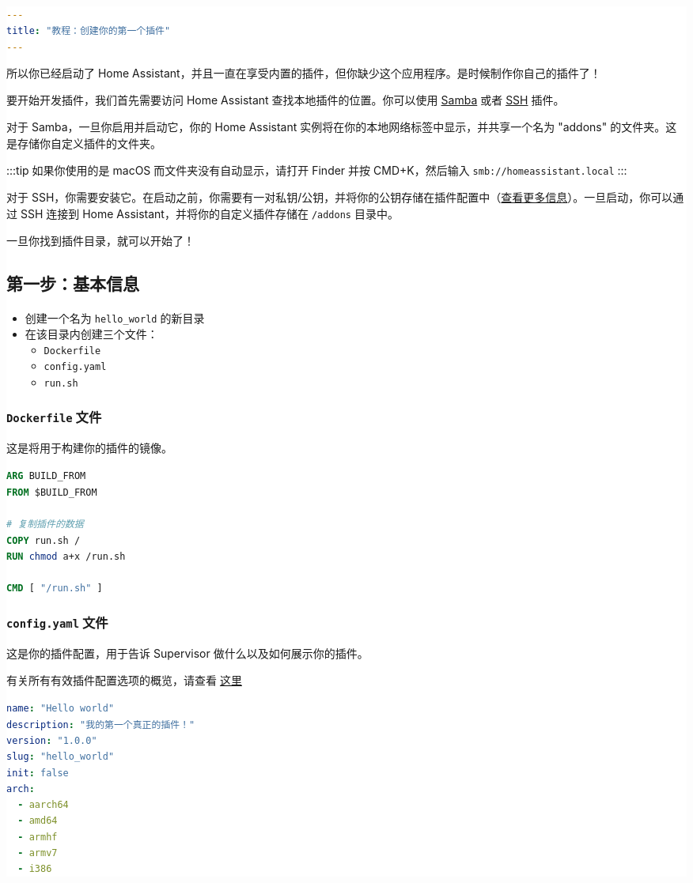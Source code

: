 ```yaml
---
title: "教程：创建你的第一个插件"
---
```


所以你已经启动了 Home Assistant，并且一直在享受内置的插件，但你缺少这个应用程序。是时候制作你自己的插件了！

要开始开发插件，我们首先需要访问 Home Assistant 查找本地插件的位置。你可以使用 [Samba](https://my.home-assistant.io/redirect/supervisor_addon/?addon=core_samba) 或者 [SSH](https://my.home-assistant.io/redirect/supervisor_addon/?addon=core_ssh) 插件。

对于 Samba，一旦你启用并启动它，你的 Home Assistant 实例将在你的本地网络标签中显示，并共享一个名为 "addons" 的文件夹。这是存储你自定义插件的文件夹。

:::tip
如果你使用的是 macOS 而文件夹没有自动显示，请打开 Finder 并按 CMD+K，然后输入 `smb://homeassistant.local`
:::

对于 SSH，你需要安装它。在启动之前，你需要有一对私钥/公钥，并将你的公钥存储在插件配置中（[查看更多信息](https://github.com/home-assistant/addons/blob/master/ssh/DOCS.md#configuration)）。一旦启动，你可以通过 SSH 连接到 Home Assistant，并将你的自定义插件存储在 `/addons` 目录中。

一旦你找到插件目录，就可以开始了！

## 第一步：基本信息

- 创建一个名为 `hello_world` 的新目录
- 在该目录内创建三个文件：
  - `Dockerfile`
  - `config.yaml`
  - `run.sh`

### `Dockerfile` 文件

这是将用于构建你的插件的镜像。

```dockerfile
ARG BUILD_FROM
FROM $BUILD_FROM

# 复制插件的数据
COPY run.sh /
RUN chmod a+x /run.sh

CMD [ "/run.sh" ]
```

### `config.yaml` 文件

这是你的插件配置，用于告诉 Supervisor 做什么以及如何展示你的插件。

有关所有有效插件配置选项的概览，请查看 [这里](/docs/add-ons/configuration#add-on-configuration)

```yaml
name: "Hello world"
description: "我的第一个真正的插件！"
version: "1.0.0"
slug: "hello_world"
init: false
arch:
  - aarch64
  - amd64
  - armhf
  - armv7
  - i386
```
